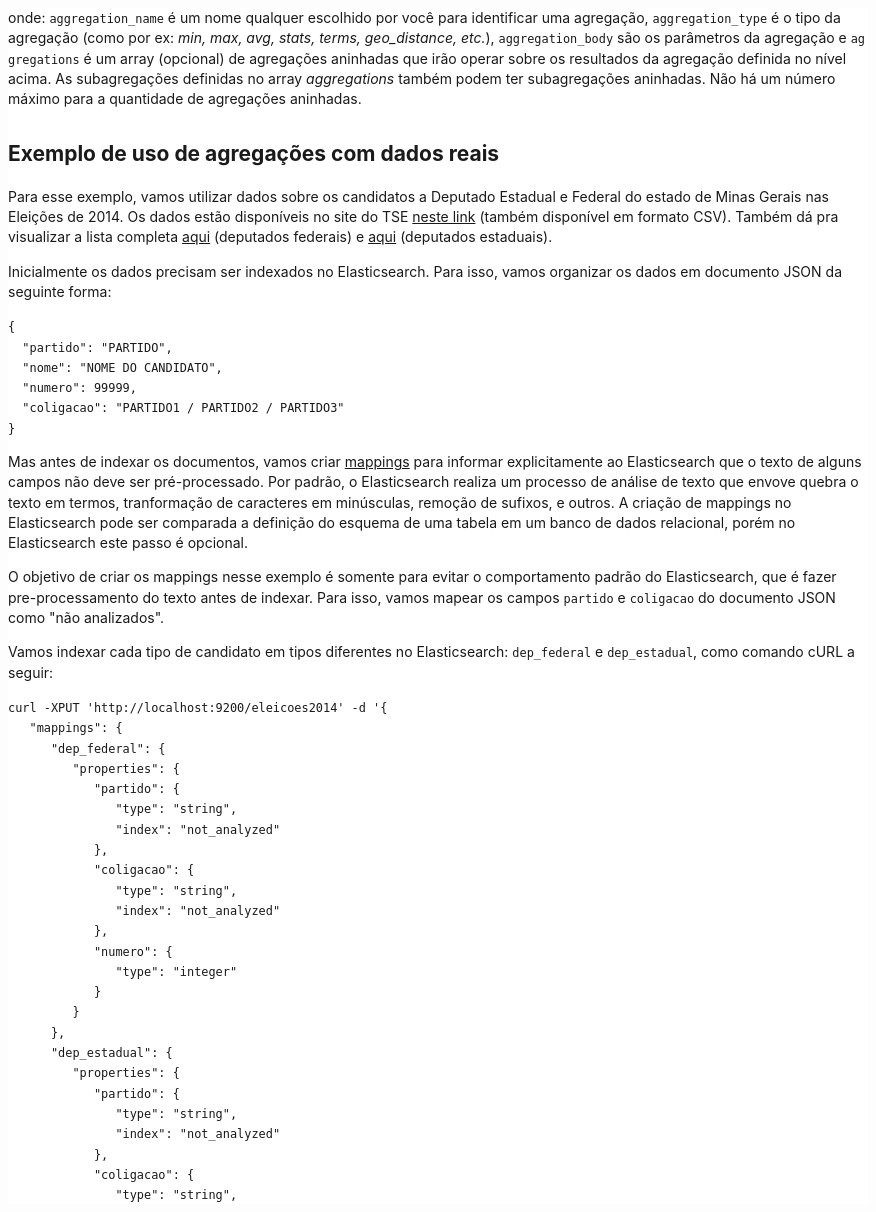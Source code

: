 onde: `aggregation_name` é um nome qualquer escolhido por você para identificar uma agregação, `aggregation_type` é o tipo da agregação (como por ex: *min, max, avg, stats, terms, geo_distance, etc.*), `aggregation_body` são os parâmetros da agregação e `aggregations` é um array (opcional) de agregações aninhadas que irão operar sobre os resultados da agregação definida no nível acima. As subagregações definidas no array *aggregations* também podem ter subagregações aninhadas. Não há um número máximo para a quantidade de agregações aninhadas.

## Exemplo de uso de agregações com dados reais

Para esse exemplo, vamos utilizar dados sobre os candidatos a Deputado Estadual e Federal do estado de Minas Gerais nas Eleições de 2014. Os dados estão disponíveis no site do TSE [neste link](http://www.tse.jus.br/eleicoes/eleicoes-2014/sistema-de-divulgacao-de-candidaturas) (também disponível em formato CSV). Também dá pra visualizar a lista completa [aqui](http://g1.globo.com/politica/eleicoes/2014/mg/candidatos-deputado-federal.html) (deputados federais) e [aqui](http://g1.globo.com/politica/eleicoes/2014/mg/candidatos-deputado-estadual.html) (deputados estaduais).

Inicialmente os dados precisam ser indexados no Elasticsearch. Para isso, vamos organizar os dados em documento JSON da seguinte forma:
```
{
  "partido": "PARTIDO",
  "nome": "NOME DO CANDIDATO",
  "numero": 99999,
  "coligacao": "PARTIDO1 / PARTIDO2 / PARTIDO3"
}
```

Mas antes de indexar os documentos, vamos criar [mappings](http://www.elasticsearch.org/guide/en/elasticsearch/reference/current/mapping.html) para informar explicitamente ao Elasticsearch que o texto de alguns campos não deve ser pré-processado. Por padrão, o Elasticsearch realiza um processo de análise de texto que envove quebra o texto em termos, tranformação de caracteres em minúsculas, remoção de sufixos, e outros. A criação de mappings no Elasticsearch pode ser comparada a definição do esquema de uma tabela em um banco de dados relacional, porém no Elasticsearch este passo é opcional.

O objetivo de criar os mappings nesse exemplo é somente para evitar o comportamento padrão do Elasticsearch, que é fazer pre-processamento do texto antes de indexar. Para isso, vamos mapear os campos `partido` e `coligacao` do documento JSON como "não analizados".

Vamos indexar cada tipo de candidato em tipos diferentes no Elasticsearch: `dep_federal` e `dep_estadual`, como comando cURL a seguir:
```
curl -XPUT 'http://localhost:9200/eleicoes2014' -d '{
   "mappings": {
      "dep_federal": {
         "properties": {
            "partido": {
               "type": "string",
               "index": "not_analyzed"
            },
            "coligacao": {
               "type": "string",
               "index": "not_analyzed"
            },
            "numero": {
               "type": "integer"
            }
         }
      },
      "dep_estadual": {
         "properties": {
            "partido": {
               "type": "string",
               "index": "not_analyzed"
            },
            "coligacao": {
               "type": "string",
```